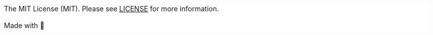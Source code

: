 The MIT License (MIT). Please see [LICENSE](https://github.com/stacksjs/stx/tree/main/LICENSE.md) for more information.

Made with 💙



[npm-version-src]: https://img.shields.io/npm/v/@stacksjs/stx?style=flat-square
[npm-version-href]: https://npmjs.com/package/@stacksjs/stx
[npm-downloads-src]: https://img.shields.io/npm/dm/@stacksjs/stx?style=flat-square
[npm-downloads-href]: https://npmjs.com/package/@stacksjs/stx
[github-actions-src]: https://img.shields.io/github/actions/workflow/status/stacksjs/stx/ci.yml?style=flat-square&branch=main
[github-actions-href]: https://github.com/stacksjs/stx/actions?query=workflow%3Aci



